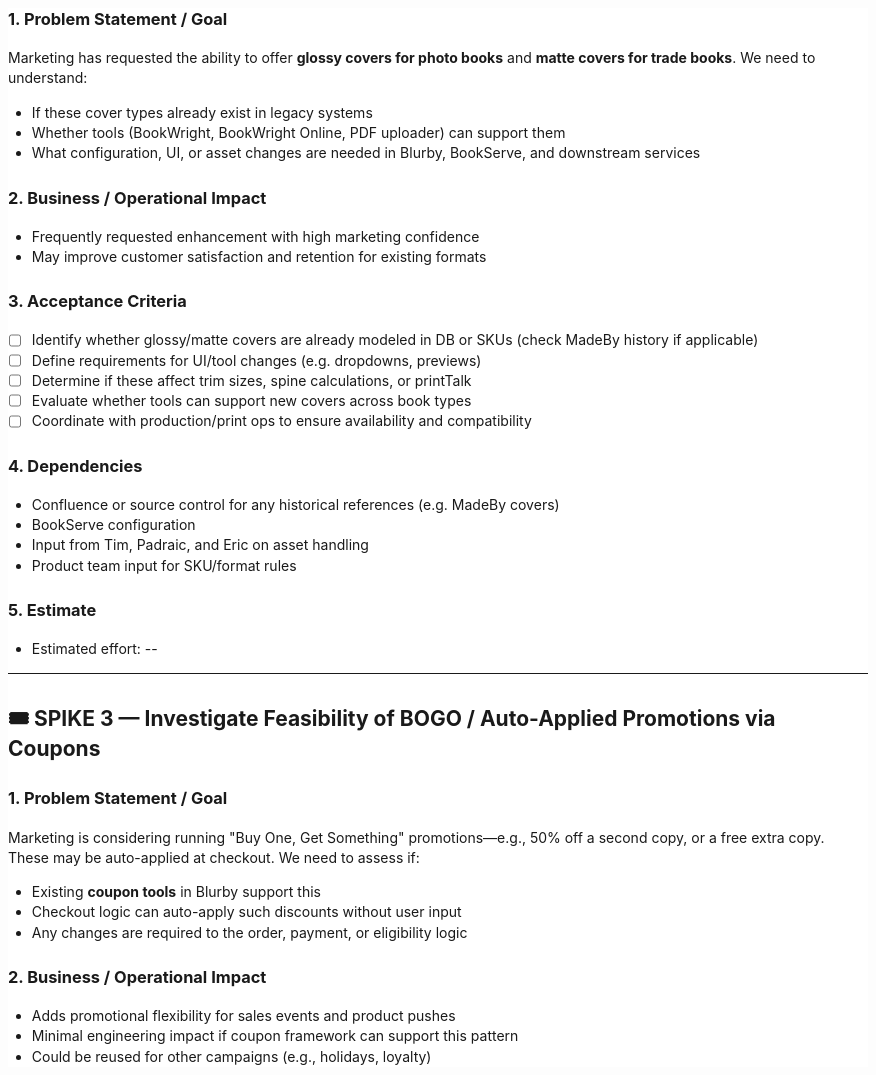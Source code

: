 ### 1. Problem Statement / Goal

Marketing has requested the ability to offer **glossy covers for photo books** and **matte covers for trade books**. We need to understand:

- If these cover types already exist in legacy systems
- Whether tools (BookWright, BookWright Online, PDF uploader) can support them
- What configuration, UI, or asset changes are needed in Blurby, BookServe, and downstream services

### 2. Business / Operational Impact

- Frequently requested enhancement with high marketing confidence
- May improve customer satisfaction and retention for existing formats

### 3. Acceptance Criteria

- [ ] Identify whether glossy/matte covers are already modeled in DB or SKUs (check MadeBy history if applicable)
- [ ] Define requirements for UI/tool changes (e.g. dropdowns, previews)
- [ ] Determine if these affect trim sizes, spine calculations, or printTalk
- [ ] Evaluate whether tools can support new covers across book types
- [ ] Coordinate with production/print ops to ensure availability and compatibility

### 4. Dependencies

- Confluence or source control for any historical references (e.g. MadeBy covers)
- BookServe configuration
- Input from Tim, Padraic, and Eric on asset handling
- Product team input for SKU/format rules

### 5. Estimate

- Estimated effort: --

---

## 🎟️ SPIKE 3 — Investigate Feasibility of BOGO / Auto-Applied Promotions via Coupons

### 1. Problem Statement / Goal

Marketing is considering running "Buy One, Get Something" promotions—e.g., 50% off a second copy, or a free extra copy. These may be auto-applied at checkout. We need to assess if:

- Existing **coupon tools** in Blurby support this
- Checkout logic can auto-apply such discounts without user input
- Any changes are required to the order, payment, or eligibility logic

### 2. Business / Operational Impact

- Adds promotional flexibility for sales events and product pushes
- Minimal engineering impact if coupon framework can support this pattern
- Could be reused for other campaigns (e.g., holidays, loyalty)
